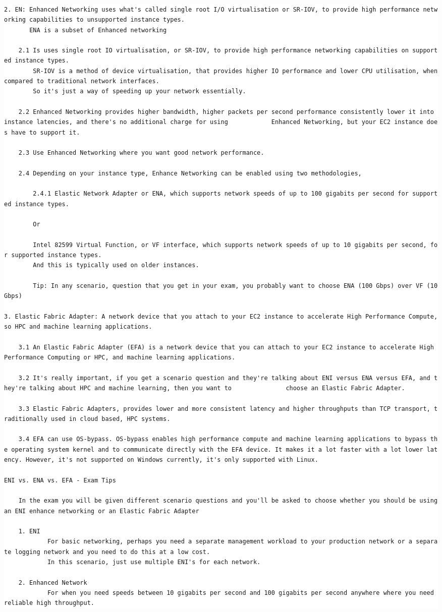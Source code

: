 	2. EN: Enhanced Networking uses what's called single root I/O virtualisation or SR-IOV, to provide high performance networking capabilities to unsupported instance types.
	       ENA is a subset of Enhanced networking
		
		2.1 Is uses single root IO virtualisation, or SR-IOV, to provide high performance networking capabilities on supported instance types.
		    SR-IOV is a method of device virtualisation, that provides higher IO performance and lower CPU utilisation, when compared to traditional network interfaces.
		    So it's just a way of speeding up your network essentially.

		2.2 Enhanced Networking provides higher bandwidth, higher packets per second performance consistently lower it into instance latencies, and there's no additional charge for using 			  Enhanced Networking, but your EC2 instance does have to support it. 

		2.3 Use Enhanced Networking where you want good network performance.

		2.4 Depending on your instance type, Enhance Networking can be enabled using two methodologies,

			2.4.1 Elastic Network Adapter or ENA, which supports network speeds of up to 100 gigabits per second for supported instance types.
				
			Or 
			
			Intel 82599 Virtual Function, or VF interface, which supports network speeds of up to 10 gigabits per second, for supported instance types.
			And this is typically used on older instances.

			Tip: In any scenario, question that you get in your exam, you probably want to choose ENA (100 Gbps) over VF (10 Gbps)

	3. Elastic Fabric Adapter: A network device that you attach to your EC2 instance to accelerate High Performance Compute, so HPC and machine learning applications.

		3.1 An Elastic Fabric Adapter (EFA) is a network device that you can attach to your EC2 instance to accelerate High Performance Computing or HPC, and machine learning applications.

		3.2 It's really important, if you get a scenario question and they're talking about ENI versus ENA versus EFA, and they're talking about HPC and machine learning, then you want to 			  choose an Elastic Fabric Adapter.
	
		3.3 Elastic Fabric Adapters, provides lower and more consistent latency and higher throughputs than TCP transport, traditionally used in cloud based, HPC systems.
		
		3.4 EFA can use OS-bypass. OS-bypass enables high performance compute and machine learning applications to bypass the operating system kernel and to communicate directly with the EFA device. It makes it a lot faster with a lot lower latency. However, it's not supported on Windows currently, it's only supported with Linux.

	ENI vs. ENA vs. EFA - Exam Tips

		In the exam you will be given different scenario questions and you'll be asked to choose whether you should be using an ENI enhance networking or an Elastic Fabric Adapter

		1. ENI 
				For basic networking, perhaps you need a separate management workload to your production network or a separate logging network and you need to do this at a low cost.
				In this scenario, just use multiple ENI's for each network.
	
		2. Enhanced Network 
				For when you need speeds between 10 gigabits per second and 100 gigabits per second anywhere where you need reliable high throughput.
	